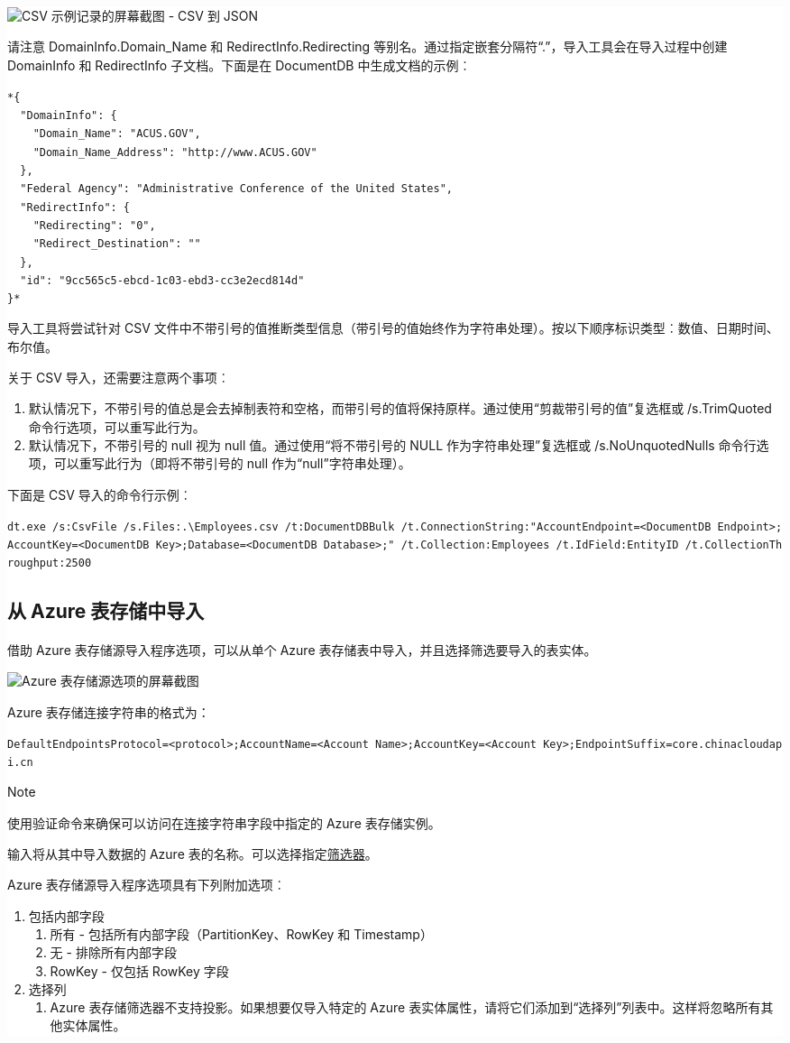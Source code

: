 ![CSV 示例记录的屏幕截图 - CSV 到 JSON](./media/documentdb-import-data/csvsample.png)  

请注意 DomainInfo.Domain\_Name 和 RedirectInfo.Redirecting 等别名。通过指定嵌套分隔符“.”，导入工具会在导入过程中创建 DomainInfo 和 RedirectInfo 子文档。下面是在 DocumentDB 中生成文档的示例︰

    *{
      "DomainInfo": {
        "Domain_Name": "ACUS.GOV",
        "Domain_Name_Address": "http://www.ACUS.GOV"
      },
      "Federal Agency": "Administrative Conference of the United States",
      "RedirectInfo": {
        "Redirecting": "0",
        "Redirect_Destination": ""
      },
      "id": "9cc565c5-ebcd-1c03-ebd3-cc3e2ecd814d"
    }*

导入工具将尝试针对 CSV 文件中不带引号的值推断类型信息（带引号的值始终作为字符串处理）。按以下顺序标识类型︰数值、日期时间、布尔值。

关于 CSV 导入，还需要注意两个事项︰

1. 默认情况下，不带引号的值总是会去掉制表符和空格，而带引号的值将保持原样。通过使用“剪裁带引号的值”复选框或 /s.TrimQuoted 命令行选项，可以重写此行为。
2. 默认情况下，不带引号的 null 视为 null 值。通过使用“将不带引号的 NULL 作为字符串处理”复选框或 /s.NoUnquotedNulls 命令行选项，可以重写此行为（即将不带引号的 null 作为“null”字符串处理）。

下面是 CSV 导入的命令行示例︰

    dt.exe /s:CsvFile /s.Files:.\Employees.csv /t:DocumentDBBulk /t.ConnectionString:"AccountEndpoint=<DocumentDB Endpoint>;AccountKey=<DocumentDB Key>;Database=<DocumentDB Database>;" /t.Collection:Employees /t.IdField:EntityID /t.CollectionThroughput:2500

## <a id="AzureTableSource"></a>从 Azure 表存储中导入
借助 Azure 表存储源导入程序选项，可以从单个 Azure 表存储表中导入，并且选择筛选要导入的表实体。

![Azure 表存储源选项的屏幕截图](./media/documentdb-import-data/azuretablesource.png)  

Azure 表存储连接字符串的格式为：

    DefaultEndpointsProtocol=<protocol>;AccountName=<Account Name>;AccountKey=<Account Key>;EndpointSuffix=core.chinacloudapi.cn

> [!NOTE]
使用验证命令来确保可以访问在连接字符串字段中指定的 Azure 表存储实例。
> 
> 

输入将从其中导入数据的 Azure 表的名称。可以选择指定[筛选器](https://msdn.microsoft.com/zh-cn/library/azure/ff683669.aspx)。

Azure 表存储源导入程序选项具有下列附加选项︰

1. 包括内部字段
    1. 所有 - 包括所有内部字段（PartitionKey、RowKey 和 Timestamp）
    2. 无 - 排除所有内部字段
    3. RowKey - 仅包括 RowKey 字段
2. 选择列
    1. Azure 表存储筛选器不支持投影。如果想要仅导入特定的 Azure 表实体属性，请将它们添加到“选择列”列表中。这样将忽略所有其他实体属性。
